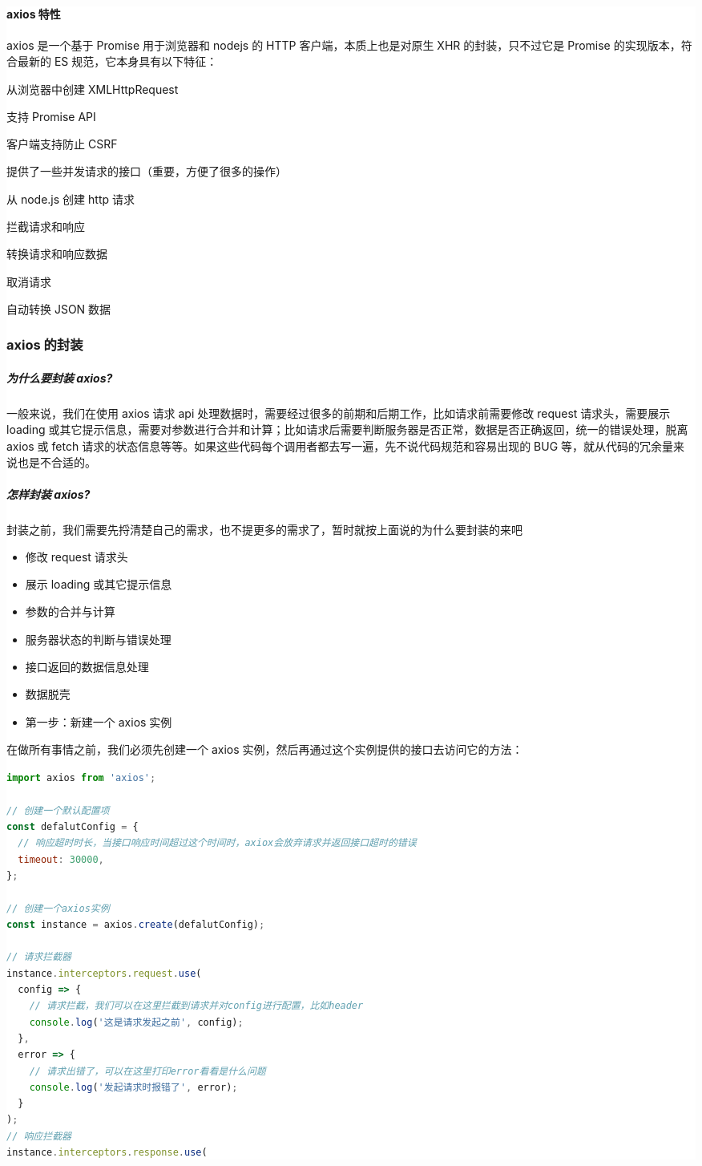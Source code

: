 #### axios 特性

axios 是一个基于 Promise 用于浏览器和 nodejs 的 HTTP 客户端，本质上也是对原生 XHR 的封装，只不过它是 Promise 的实现版本，符合最新的 ES 规范，它本身具有以下特征：

从浏览器中创建 XMLHttpRequest

支持 Promise API

客户端支持防止 CSRF

提供了一些并发请求的接口（重要，方便了很多的操作）

从 node.js 创建 http 请求

拦截请求和响应

转换请求和响应数据

取消请求

自动转换 JSON 数据

### axios 的封装

##### 为什么要封装 axios?

一般来说，我们在使用 axios 请求 api 处理数据时，需要经过很多的前期和后期工作，比如请求前需要修改 request 请求头，需要展示 loading 或其它提示信息，需要对参数进行合并和计算；比如请求后需要判断服务器是否正常，数据是否正确返回，统一的错误处理，脱离 axios 或 fetch 请求的状态信息等等。如果这些代码每个调用者都去写一遍，先不说代码规范和容易出现的 BUG 等，就从代码的冗余量来说也是不合适的。

##### 怎样封装 axios?

封装之前，我们需要先捋清楚自己的需求，也不提更多的需求了，暂时就按上面说的为什么要封装的来吧

- 修改 request 请求头
- 展示 loading 或其它提示信息
- 参数的合并与计算
- 服务器状态的判断与错误处理
- 接口返回的数据信息处理
- 数据脱壳

- 第一步：新建一个 axios 实例

在做所有事情之前，我们必须先创建一个 axios 实例，然后再通过这个实例提供的接口去访问它的方法：

```javascript
import axios from 'axios';

// 创建一个默认配置项
const defalutConfig = {
  // 响应超时时长，当接口响应时间超过这个时间时，axiox会放弃请求并返回接口超时的错误
  timeout: 30000,
};

// 创建一个axios实例
const instance = axios.create(defalutConfig);

// 请求拦截器
instance.interceptors.request.use(
  config => {
    // 请求拦截，我们可以在这里拦截到请求并对config进行配置，比如header
    console.log('这是请求发起之前', config);
  },
  error => {
    // 请求出错了，可以在这里打印error看看是什么问题
    console.log('发起请求时报错了', error);
  }
);
// 响应拦截器
instance.interceptors.response.use(
```